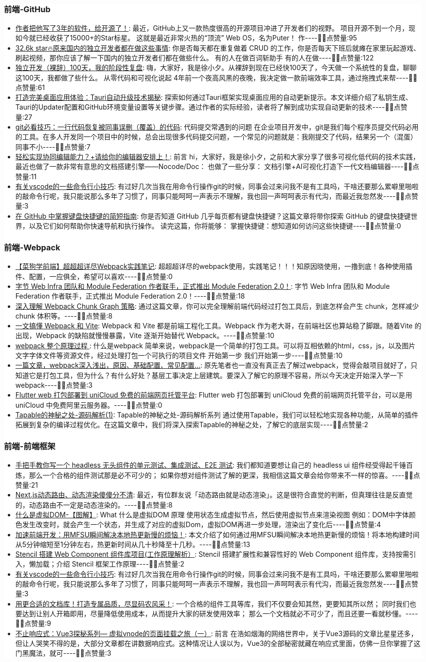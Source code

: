 ### 前端-GitHub 
- [作者把他写了3年的软件，给开源了！](https://juejin.cn/post/7360583337511550986): 最近，GitHub上又一款热度很高的开源项目冲进了开发者们的视野。 项目开源不到一个月，现如今就已经收获了15000+的Star标星。 这就是最近非常火热的“顶流” Web OS，名为Puter！ 作----👍🏻点赞量:95 
- [32.6k star🔥原来国内的独立开发者都在做这些事情](https://juejin.cn/post/7361683213280313394): 你是否每天都在重复做着 CRUD 的工作，你是否每天下班后就瘫在家里玩起游戏、 刷起视频，那你应该了解一下国内的独立开发者们都在做些什么。 有的人在做百词斩助手 有的人在做----👍🏻点赞量:122 
- [独立开发（裸辞）100天，我的阶段性复盘](https://juejin.cn/post/7360493040135651366): 嗨，大家好，我是徐小夕。从裸辞到现在已经快100天了，今天做一个系统性的复盘，聊聊这100天，我都做了些什么。 从零代码和可视化说起 4年前一个夜高风黑的夜晚，我决定做一款前端效率工具，通过拖拽式来帮----👍🏻点赞量:61 
- [打造完美桌面应用体验：Tauri自动升级技术揭秘](https://juejin.cn/post/7326738921471016969): 探索如何通过Tauri框架实现桌面应用的自动更新提示。本文详细介绍了私钥生成、Tauri的Updater配置和GitHub环境变量设置等关键步骤。通过作者的实际经验，读者将了解到成功实现自动更新的技术----👍🏻点赞量:27 
- [git必看技巧：一行代码恢复被同事误删（覆盖）的代码](https://juejin.cn/post/7359900973990920229): 代码提交常遇到的问题 在企业项目开发中，git是我们每个程序员提交代码必用的工具。在多人开发同一个项目中的时候，总会出现很多代码提交问题，一个常见的问题就是：我刚提交了代码，结果另一个（混蛋）同事不小----👍🏻点赞量:7 
- [轻松实现协同编辑能力？+请给你的编辑器安排上！](https://juejin.cn/post/7361253974052290569): 前言 hi，大家好，我是徐小夕，之前和大家分享了很多可视化低代码的技术实践，最近也做了一款非常有意思的文档搭建引擎——Nocode/Doc： 也做了一些分享： 文档引擎+AI可视化打造下一代文档编辑器----👍🏻点赞量:11 
- [有关vscode的一些命令行小技巧](https://juejin.cn/post/7360947498943528987): 有过好几次当我在用命令行操作git的时候，同事会过来问我不是有工具吗，干啥还要那么累噼里啪啦的敲命令行呢，我只能说那么多年了习惯了，同事只能呵呵一声表示不理解，我也回一声呵呵表示有代沟，而最近我忽然发----👍🏻点赞量:3 
- [在 GitHub 中掌握键盘快捷键的简短指南](https://juejin.cn/post/7362046189011812367): 你是否知道 GitHub 几乎每页都有键盘快捷键？这篇文章将带你探索 GitHub 的键盘快捷键世界，以及它们如何帮助你快速导航和执行操作。 读完这篇，你将能够： 掌握快捷键：想知道如何访问这些快捷键----👍🏻点赞量:0 

### 前端-Webpack 
- [【菜狗学前端】超超超详尽Webpack实践笔记](https://juejin.cn/post/7360879591236124706): 超超超详尽的webpack使用，实践笔记！！！知原因晓使用，一撸到底！各种使用插件、配置，一应俱全，希望可以喜欢----👍🏻点赞量:0 
- [字节 Web Infra 团队和 Module Federation 作者联手，正式推出 Module Federation 2.0！](https://juejin.cn/post/7362309246556651559): 字节 Web Infra 团队和 Module Federation 作者联手，正式推出 Module Federation 2.0！----👍🏻点赞量:18 
- [深入理解 Webpack Chunk Graph 策略](https://juejin.cn/post/7360700937965174838): 通过这篇文章，你可以完全理解前端代码经过打包工具后，到底怎样会产生 chunk，怎样减少 chunk 体积等。----👍🏻点赞量:8 
- [一文搞懂 Webpack 和 Vite](https://juejin.cn/post/7361650229739241491): Webpack 和 Vite 都是前端工程化工具。Webpack 作为老大哥，在前端社区也算站稳了脚跟。随着Vite 的出现，Webpack 的缺陷就慢慢暴露，Vite 逐渐开始替代 Webpack。----👍🏻点赞量:10 
- [webpack 整个原理过程 ](https://juejin.cn/post/7362084371057082368): 什么是webpack 简单来说，webpack是一个简单的打包工具。可以将互相依赖的html，css，js，以及图片文字字体文件等资源文件，经过处理打包一个可执行的项目文件 开始第一步 我们开始第一步----👍🏻点赞量:10 
- [一篇文章，webpack深入浅出，原因、基础配置、常见配置...](https://juejin.cn/post/7360312278920986664): 原先笔者也一直没有真正去了解过webpack，觉得会敲项目就好了，只知道它是打包工具，但为什么？有什么好处？基层工事决定上层建筑。要深入了解它的原理不容易，所以今天决定开始深入学一下webpack----👍🏻点赞量:3 
- [Flutter web 打包部署到 uniCloud 免费的前端网页托管平台](https://juejin.cn/post/7360320083221381157): Flutter web 打包部署到 uniCloud 免费的前端网页托管平台，可以是用 uniCloud 中免费阿里云服务器。----👍🏻点赞量:0 
- [Tapable的神秘之处-源码解析(1)](https://juejin.cn/post/7361684907809701898): Tapable的神秘之处-源码解析系列 通过使用Tapable，我们可以轻松地实现各种功能，从简单的插件拓展到复杂的编译过程优化。在这篇文章中，我们将深入探索Tapable的神秘之处，了解它的底层实现----👍🏻点赞量:2 

### 前端-前端框架 
- [手把手教你写一个 headless 无头组件的单元测试、集成测试、E2E 测试](https://juejin.cn/post/7360216766373117989): 我们都知道要想让自己的 headless ui 组件经受得起千锤百炼，那么一个合格的组件测试那是必不可少的； 如果你想对组件测试了解的更深，我相信这篇文章会给你带来不一样的惊喜。----👍🏻点赞量:21 
- [Next.js动态路由、动态渲染傻傻分不清](https://juejin.cn/post/7361631167064457216): 最近，有位群友说「动态路由就是动态渲染」。这是很符合直觉的判断，但真理往往是反直觉的，动态路由不一定是动态渲染的。----👍🏻点赞量:8 
- [什么是虚拟DOM-【图解】](https://juejin.cn/post/7348275757800521743): What 什么是虚拟DOM 原理 使用状态生成虚拟节点，然后使用虚拟节点来渲染视图 例如：DOM中字体颜色发生改变时，就会产生一个状态，并生成了对应的虚拟Dom，虚拟DOM再进一步处理，渲染出了变化后----👍🏻点赞量:4 
- [加速前端开发：用MFSU瞬间解决本地热更新慢的烦恼！](https://juejin.cn/post/7359919545274826793): 本文介绍了如何通过用MFSU瞬间解决本地热更新慢的烦恼！将本地构建时间从5分钟缩短至1分钟左右，热更新时间从几十秒降至十几秒。----👍🏻点赞量:13 
- [Stencil 搭建 Web Component 组件库项目(工作原理解析）](https://juejin.cn/post/7362023585517436968): Stencil 搭建扩展性和兼容性好的 Web Component 组件库，支持按需引入，懒加载；介绍 Stencil 框架工作原理----👍🏻点赞量:2 
- [有关vscode的一些命令行小技巧](https://juejin.cn/post/7360947498943528987): 有过好几次当我在用命令行操作git的时候，同事会过来问我不是有工具吗，干啥还要那么累噼里啪啦的敲命令行呢，我只能说那么多年了习惯了，同事只能呵呵一声表示不理解，我也回一声呵呵表示有代沟，而最近我忽然发----👍🏻点赞量:3 
- [用更合适的文档库！打造专属品质，尽显码农风采！](https://juejin.cn/post/7362140838972882953): 一个合格的组件工具等库，我们不仅要会知其然，更要知其所以然； 同时我们也要达到让别人开箱即用，尽量降低使用成本，从而提升大家的研发使用效率； 那么一个文档就必不可少了，而且还要一看就秒懂。----👍🏻点赞量:9 
- [不止响应式：Vue3探秘系列— 虚拟vnode的页面挂载之旅（一）](https://juejin.cn/post/7359876671137022004): 前言 在浩如烟海的网络世界中，关于Vue3源码的文章比星星还多，但让人哭笑不得的是，大部分文章都在讲数据响应式。这种情况让人误以为，Vue3的全部秘密就藏在响应式里面，仿佛一旦你掌握了这门黑魔法，就可----👍🏻点赞量:3 
